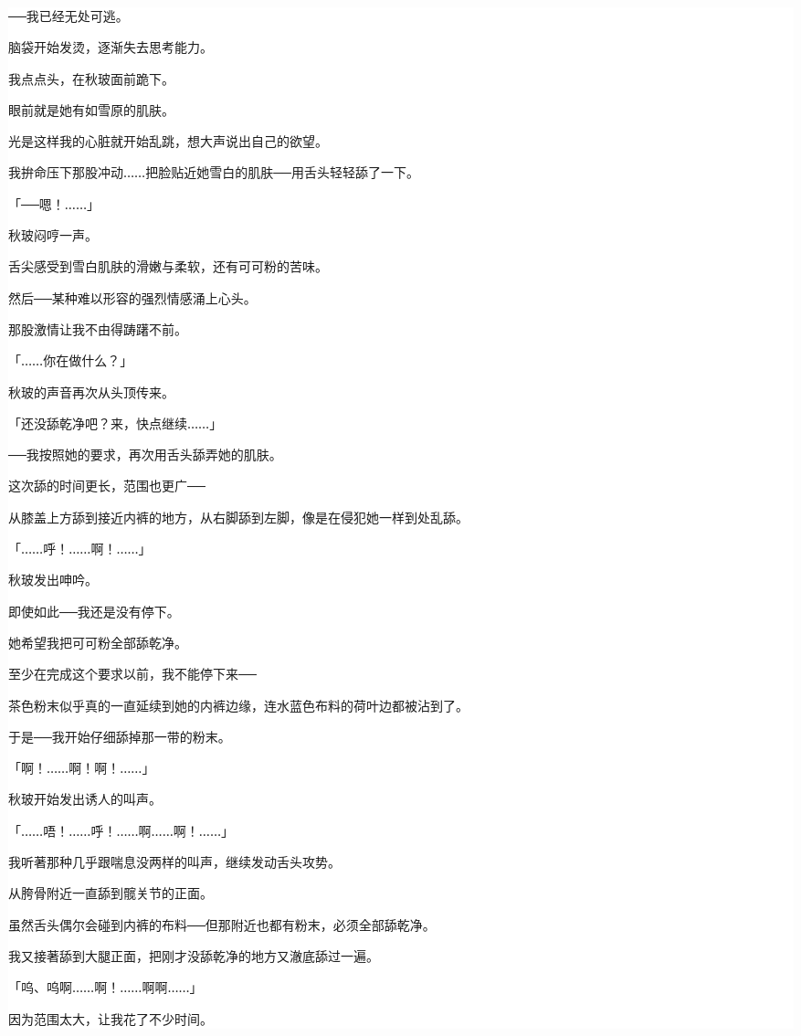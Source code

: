 ──我已经无处可逃。

脑袋开始发烫，逐渐失去思考能力。

我点点头，在秋玻面前跪下。

眼前就是她有如雪原的肌肤。

光是这样我的心脏就开始乱跳，想大声说出自己的欲望。

我拚命压下那股冲动……把脸贴近她雪白的肌肤──用舌头轻轻舔了一下。

「──嗯！……」

秋玻闷哼一声。

舌尖感受到雪白肌肤的滑嫩与柔软，还有可可粉的苦味。

然后──某种难以形容的强烈情感涌上心头。

那股激情让我不由得踌躇不前。

「……你在做什么？」

秋玻的声音再次从头顶传来。

「还没舔乾净吧？来，快点继续……」

──我按照她的要求，再次用舌头舔弄她的肌肤。

这次舔的时间更长，范围也更广──

从膝盖上方舔到接近内裤的地方，从右脚舔到左脚，像是在侵犯她一样到处乱舔。

「……呼！……啊！……」

秋玻发出呻吟。

即使如此──我还是没有停下。

她希望我把可可粉全部舔乾净。

至少在完成这个要求以前，我不能停下来──

茶色粉末似乎真的一直延续到她的内裤边缘，连水蓝色布料的荷叶边都被沾到了。

于是──我开始仔细舔掉那一带的粉末。

「啊！……啊！啊！……」

秋玻开始发出诱人的叫声。

「……唔！……呼！……啊……啊！……」

我听著那种几乎跟喘息没两样的叫声，继续发动舌头攻势。

从胯骨附近一直舔到髋关节的正面。

虽然舌头偶尔会碰到内裤的布料──但那附近也都有粉末，必须全部舔乾净。

我又接著舔到大腿正面，把刚才没舔乾净的地方又澈底舔过一遍。

「呜、呜啊……啊！……啊啊……」

因为范围太大，让我花了不少时间。
